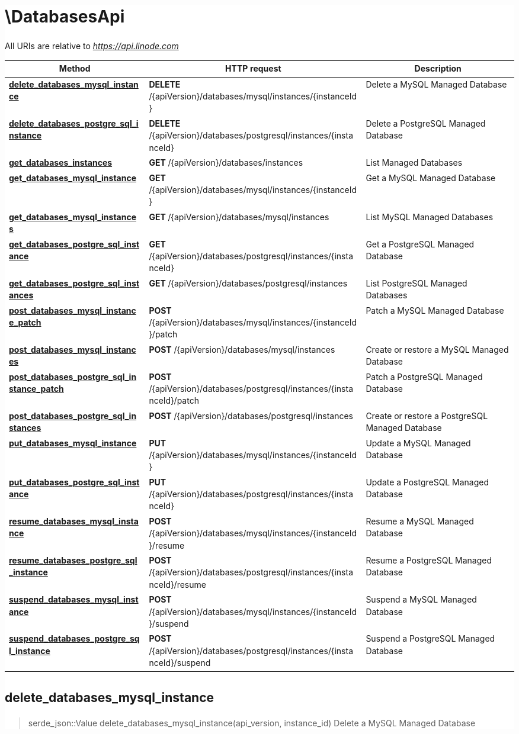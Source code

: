 # \DatabasesApi

All URIs are relative to *https://api.linode.com*

Method | HTTP request | Description
------------- | ------------- | -------------
[**delete_databases_mysql_instance**](DatabasesApi.md#delete_databases_mysql_instance) | **DELETE** /{apiVersion}/databases/mysql/instances/{instanceId} | Delete a MySQL Managed Database
[**delete_databases_postgre_sql_instance**](DatabasesApi.md#delete_databases_postgre_sql_instance) | **DELETE** /{apiVersion}/databases/postgresql/instances/{instanceId} | Delete a PostgreSQL Managed Database
[**get_databases_instances**](DatabasesApi.md#get_databases_instances) | **GET** /{apiVersion}/databases/instances | List Managed Databases
[**get_databases_mysql_instance**](DatabasesApi.md#get_databases_mysql_instance) | **GET** /{apiVersion}/databases/mysql/instances/{instanceId} | Get a MySQL Managed Database
[**get_databases_mysql_instances**](DatabasesApi.md#get_databases_mysql_instances) | **GET** /{apiVersion}/databases/mysql/instances | List MySQL Managed Databases
[**get_databases_postgre_sql_instance**](DatabasesApi.md#get_databases_postgre_sql_instance) | **GET** /{apiVersion}/databases/postgresql/instances/{instanceId} | Get a PostgreSQL Managed Database
[**get_databases_postgre_sql_instances**](DatabasesApi.md#get_databases_postgre_sql_instances) | **GET** /{apiVersion}/databases/postgresql/instances | List PostgreSQL Managed Databases
[**post_databases_mysql_instance_patch**](DatabasesApi.md#post_databases_mysql_instance_patch) | **POST** /{apiVersion}/databases/mysql/instances/{instanceId}/patch | Patch a MySQL Managed Database
[**post_databases_mysql_instances**](DatabasesApi.md#post_databases_mysql_instances) | **POST** /{apiVersion}/databases/mysql/instances | Create or restore a MySQL Managed Database
[**post_databases_postgre_sql_instance_patch**](DatabasesApi.md#post_databases_postgre_sql_instance_patch) | **POST** /{apiVersion}/databases/postgresql/instances/{instanceId}/patch | Patch a PostgreSQL Managed Database
[**post_databases_postgre_sql_instances**](DatabasesApi.md#post_databases_postgre_sql_instances) | **POST** /{apiVersion}/databases/postgresql/instances | Create or restore a PostgreSQL Managed Database
[**put_databases_mysql_instance**](DatabasesApi.md#put_databases_mysql_instance) | **PUT** /{apiVersion}/databases/mysql/instances/{instanceId} | Update a MySQL Managed Database
[**put_databases_postgre_sql_instance**](DatabasesApi.md#put_databases_postgre_sql_instance) | **PUT** /{apiVersion}/databases/postgresql/instances/{instanceId} | Update a PostgreSQL Managed Database
[**resume_databases_mysql_instance**](DatabasesApi.md#resume_databases_mysql_instance) | **POST** /{apiVersion}/databases/mysql/instances/{instanceId}/resume | Resume a MySQL Managed Database
[**resume_databases_postgre_sql_instance**](DatabasesApi.md#resume_databases_postgre_sql_instance) | **POST** /{apiVersion}/databases/postgresql/instances/{instanceId}/resume | Resume a PostgreSQL Managed Database
[**suspend_databases_mysql_instance**](DatabasesApi.md#suspend_databases_mysql_instance) | **POST** /{apiVersion}/databases/mysql/instances/{instanceId}/suspend | Suspend a MySQL Managed Database
[**suspend_databases_postgre_sql_instance**](DatabasesApi.md#suspend_databases_postgre_sql_instance) | **POST** /{apiVersion}/databases/postgresql/instances/{instanceId}/suspend | Suspend a PostgreSQL Managed Database



## delete_databases_mysql_instance

> serde_json::Value delete_databases_mysql_instance(api_version, instance_id)
Delete a MySQL Managed Database
